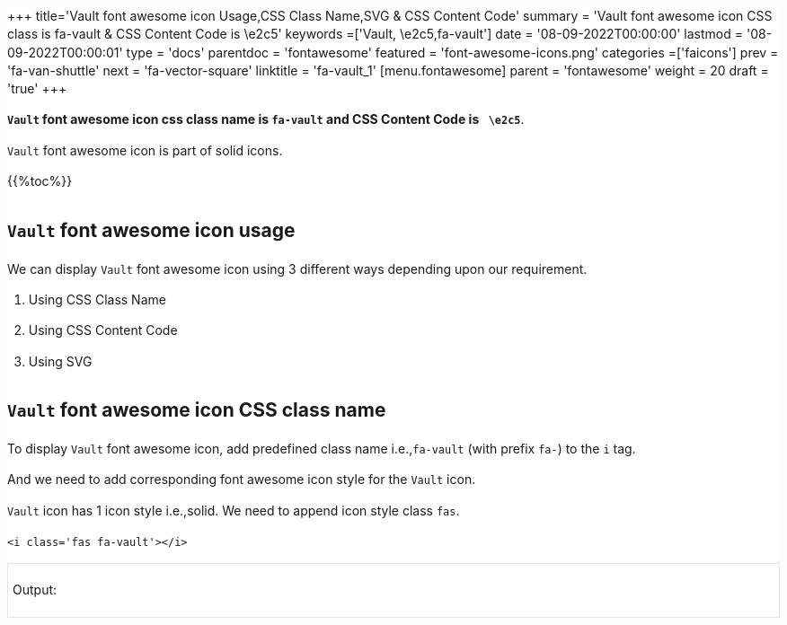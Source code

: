 
+++
title='Vault font awesome icon Usage,CSS Class Name,SVG & CSS Content Code'
summary = 'Vault font awesome icon CSS class is fa-vault & CSS Content Code is  \e2c5'
keywords =['Vault, \e2c5,fa-vault']
date = '08-09-2022T00:00:00'
lastmod = '08-09-2022T00:00:01'
type = 'docs'
parentdoc = 'fontawesome'
featured = 'font-awesome-icons.png'
categories =['faicons']
prev = 'fa-van-shuttle'
next = 'fa-vector-square'
linktitle = 'fa-vault_1'
[menu.fontawesome]
parent = 'fontawesome'
weight = 20
draft = 'true'
+++ 

**`Vault` font awesome icon css class name is `fa-vault` and CSS Content Code is ` \e2c5`**.
 

`Vault` font awesome icon is part of solid icons. 



{{%toc%}}
## `Vault` font awesome icon usage
We can display `Vault` font awesome icon using 3 different ways depending upon our requirement.

1. Using CSS Class Name 

2. Using CSS Content Code 

3. Using SVG 



## `Vault` font awesome icon CSS class name

To display `Vault` font awesome icon, add predefined class name i.e.,`fa-vault` (with prefix `fa-`) to the `i` tag. 

And we need to add corresponding font awesome icon style for the `Vault` icon.


`Vault` icon has 1 icon style i.e.,solid. 
 We need to append icon style class `fas`.
```
<i class='fas fa-vault'></i>

```

<div style='border:1px solid rgba(0,0,0,.1);margin-bottom:10px;padding:5px;'>
<p>Output:</p>

